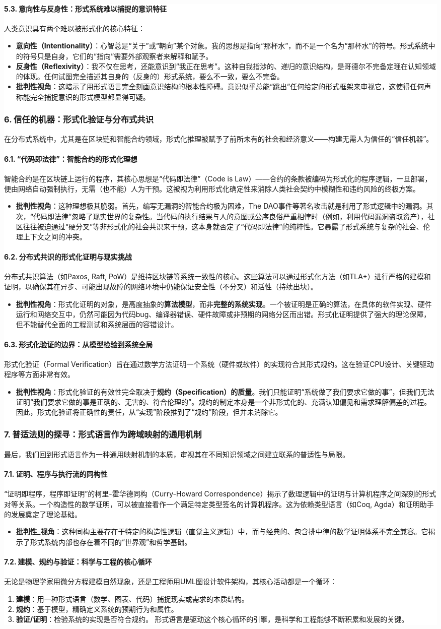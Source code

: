 #### 5.3. 意向性与反身性：形式系统难以捕捉的意识特征

人类意识具有两个难以被形式化的核心特征：

- **意向性（Intentionality）**：心智总是“关于”或“朝向”某个对象。我的思想是指向“那杯水”，而不是一个名为“那杯水”的符号。形式系统中的符号只是自身，它们的“指向”需要外部观察者来解释和赋予。
- **反身性（Reflexivity）**：我不仅在思考，还能意识到“我正在思考”。这种自我指涉的、递归的意识结构，是哥德尔不完备定理在认知领域的体现。任何试图完全描述其自身的（反身的）形式系统，要么不一致，要么不完备。
- **批判性视角**：这暗示了用形式语言完全刻画意识结构的根本性障碍。意识似乎总能“跳出”任何给定的形式框架来审视它，这使得任何声称能完全捕捉意识的形式模型都显得可疑。

### 6. 信任的机器：形式化验证与分布式共识

在分布式系统中，尤其是在区块链和智能合约领域，形式化推理被赋予了前所未有的社会和经济意义——构建无需人为信任的“信任机器”。

#### 6.1. “代码即法律”：智能合约的形式化理想

智能合约是在区块链上运行的程序，其核心思想是“代码即法律”（Code is Law）——合约的条款被编码为形式化的程序逻辑，一旦部署，便由网络自动强制执行，无需（也不能）人为干预。这被视为利用形式化确定性来消除人类社会契约中模糊性和违约风险的终极方案。

- **批判性视角**：这种理想极其脆弱。首先，编写无漏洞的智能合约极为困难，The DAO事件等著名攻击就是利用了形式逻辑中的漏洞。其次，“代码即法律”忽略了现实世界的复杂性。当代码的执行结果与人的意图或公序良俗严重相悖时（例如，利用代码漏洞盗取资产），社区往往被迫通过“硬分叉”等非形式化的社会共识来干预，这本身就否定了“代码即法律”的纯粹性。它暴露了形式系统与复杂的社会、伦理上下文之间的冲突。

#### 6.2. 分布式共识的形式化证明与现实挑战

分布式共识算法（如Paxos, Raft, PoW）是维持区块链等系统一致性的核心。这些算法可以通过形式化方法（如TLA+）进行严格的建模和证明，以确保其在异步、可能出现故障的网络环境中仍能保证安全性（不分叉）和活性（持续出块）。

- **批判性视角**：形式化证明的对象，是高度抽象的**算法模型**，而非**完整的系统实现**。一个被证明是正确的算法，在具体的软件实现、硬件运行和网络交互中，仍然可能因为代码bug、编译器错误、硬件故障或非预期的网络分区而出错。形式化证明提供了强大的理论保障，但不能替代全面的工程测试和系统层面的容错设计。

#### 6.3. 形式化验证的边界：从模型检验到系统全局

形式化验证（Formal Verification）旨在通过数学方法证明一个系统（硬件或软件）的实现符合其形式规约。这在验证CPU设计、关键驱动程序等方面非常有效。

- **批判性视角**：形式化验证的有效性完全取决于**规约（Specification）的质量**。我们只能证明“系统做了我们要求它做的事”，但我们无法证明“我们要求它做的事是正确的、无害的、符合伦理的”。规约的制定本身是一个非形式化的、充满认知偏见和需求理解偏差的过程。因此，形式化验证将正确性的责任，从“实现”阶段推到了“规约”阶段，但并未消除它。

### 7. 普适法则的探寻：形式语言作为跨域映射的通用机制

最后，我们回到形式语言作为一种通用映射机制的本质，审视其在不同知识领域之间建立联系的普适性与局限。

#### 7.1. 证明、程序与执行流的同构性

“证明即程序，程序即证明”的柯里-霍华德同构（Curry-Howard Correspondence）揭示了数理逻辑中的证明与计算机程序之间深刻的形式对等关系。一个构造性的数学证明，可以被直接看作一个满足特定类型签名的计算机程序。这为依赖类型语言（如Coq, Agda）和证明助手的发展奠定了理论基础。

- **批判性_视角**：这种同构主要存在于特定的构造性逻辑（直觉主义逻辑）中，而与经典的、包含排中律的数学证明体系不完全兼容。它揭示了形式系统内部也存在着不同的“世界观”和哲学基础。

#### 7.2. 建模、规约与验证：科学与工程的核心循环

无论是物理学家用微分方程建模自然现象，还是工程师用UML图设计软件架构，其核心活动都是一个循环：

1. **建模**：用一种形式语言（数学、图表、代码）捕捉现实或需求的本质结构。
2. **规约**：基于模型，精确定义系统的预期行为和属性。
3. **验证/证明**：检验系统的实现是否符合规约。
形式语言是驱动这个核心循环的引擎，是科学和工程能够不断积累和发展的关键。
